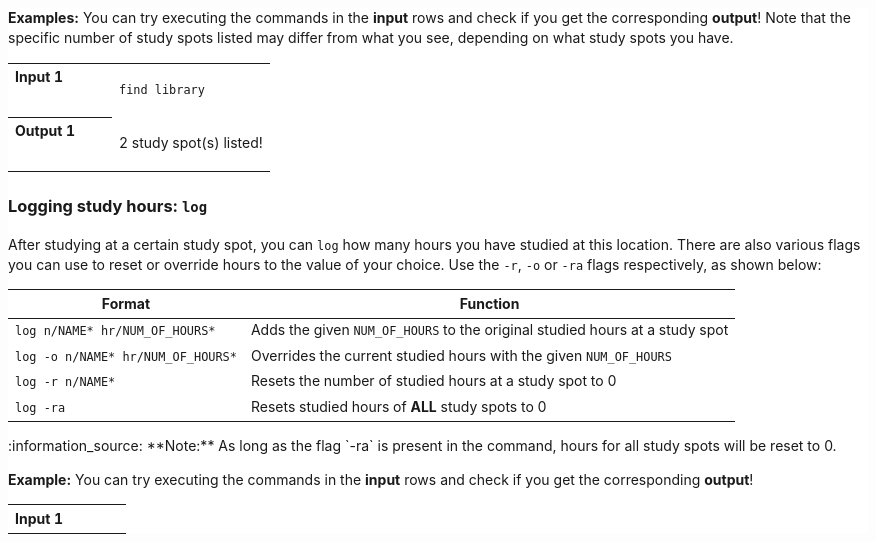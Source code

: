 **Examples:** You can try executing the commands in the **input** rows and check if you get the corresponding 
**output**! Note that the specific number of study spots listed may differ from what you see, depending on what 
study spots you have. 

<table>
  <tr>
    <th width="90" align="left">Input 1</th>
    <td >

`find library`

</td>
  </tr>
  <tr align="left">
    <th>Output 1</th>
    <td>

2 study spot(s) listed!

</td>
</tr>
</table>

<div style="page-break-after: always;"></div>

### Logging study hours: `log`

After studying at a certain study spot, you can `log` how many hours you have studied at this location.
There are also various flags you can use to reset or override hours to the value of your choice.
Use the `-r`, `-o` or `-ra` flags respectively, as shown below:

| Format     | Function |
| ----------- | ----------- |
| `log n/NAME* hr/NUM_OF_HOURS*` | Adds the given `NUM_OF_HOURS` to the original studied hours at a study spot |
| `log -o n/NAME* hr/NUM_OF_HOURS*` | Overrides the current studied hours with the given `NUM_OF_HOURS`  |
| `log -r n/NAME*` | Resets the number of studied hours at a study spot to 0 |
| `log -ra` | Resets studied hours of **ALL** study spots to 0 |

<div markdown="span" class="alert alert-primary">:information_source: **Note:**
As long as the flag `-ra` is present in the command, hours for all study spots will be reset to 0.  
</div>


**Example:** You can try executing the commands in the **input** rows and check if you get the corresponding **output**!

<table>
  <tr>
    <th width="90" align="left">Input 1</th>
    <td >
